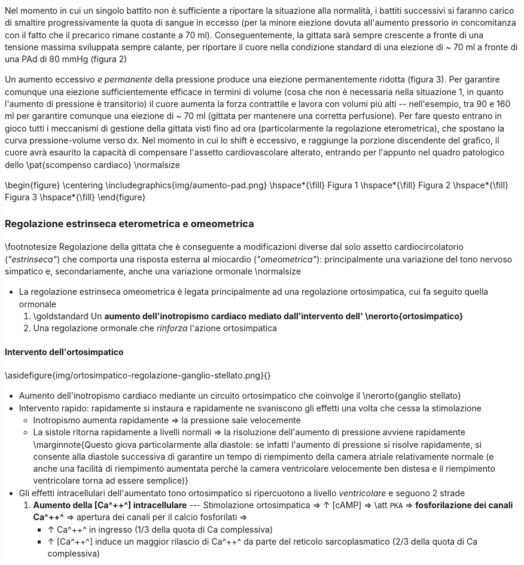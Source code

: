 Nel momento in cui un singolo battito non è sufficiente a riportare la situazione alla normalità, i battiti successivi si faranno carico di smaltire progressivamente la quota di sangue in eccesso (per la minore eiezione dovuta all'aumento pressorio in concomitanza con il fatto che il precarico rimane costante a 70 ml). Conseguentemente, la gittata sarà sempre crescente a fronte di una tensione massima sviluppata sempre calante, per riportare il cuore nella condizione standard di una eiezione di ~ 70 ml a fronte di una PAd di 80 mmHg (figura 2)

Un aumento eccessivo _e permanente_ della pressione produce una eiezione permanentemente ridotta (figura 3). Per garantire comunque una eiezione sufficientemente efficace in termini di volume (cosa che non è necessaria nella situazione 1, in quanto l'aumento di pressione è transitorio) il cuore aumenta la forza contrattile e lavora con volumi più alti -- nell'esempio, tra 90 e 160 ml per garantire comunque una eiezione di ~ 70 ml (gittata per mantenere una corretta perfusione). Per fare questo entrano in gioco tutti i meccanismi di gestione della gittata visti fino ad ora (particolarmente la regolazione eterometrica), che spostano la curva pressione-volume verso dx. Nel momento in cui lo shift è eccessivo, e raggiunge la porzione discendente del grafico, il cuore avrà esaurito la capacità di compensare l'assetto cardiovascolare alterato, entrando per l'appunto nel quadro patologico dello \pat{scompenso cardiaco}
\normalsize

\begin{figure}
\centering
\includegraphics{img/aumento-pad.png}
\hspace*{\fill} Figura 1 \hspace*{\fill} Figura 2 \hspace*{\fill} Figura 3 \hspace*{\fill}
\end{figure}

### Regolazione estrinseca eterometrica e omeometrica

\footnotesize
Regolazione della gittata che è conseguente a modificazioni diverse dal solo assetto cardiocircolatorio (_"estrinseca"_) che comporta una risposta esterna al miocardio (_"omeometrica"_): principalmente una variazione del tono nervoso simpatico e, secondariamente, anche una variazione ormonale
\normalsize

- La regolazione estrinseca omeometrica è legata principalmente ad una regolazione ortosimpatica, cui fa seguito quella ormonale
	1. \goldstandard Un __aumento dell'inotropismo cardiaco mediato dall'intervento dell' \nerorto{ortosimpatico}__
	2. Una regolazione ormonale che _rinforza_ l'azione ortosimpatica

#### Intervento dell'ortosimpatico
\asidefigure{img/ortosimpatico-regolazione-ganglio-stellato.png}{}
- Aumento dell'inotropismo cardiaco mediante un circuito ortosimpatico che coinvolge il \nerorto{ganglio stellato}
- Intervento rapido: rapidamente si instaura e rapidamente ne svaniscono gli effetti una volta che cessa la stimolazione
	- Inotropismo aumenta rapidamente ⇒ la pressione sale velocemente
	- La sistole ritorna rapidamente a livelli normali ⇒ la risoluzione dell'aumento di pressione avviene rapidamente \marginnote{Questo giova particolarmente alla diastole: se infatti l'aumento di pressione si risolve rapidamente, si consente alla diastole successiva di garantire un tempo di riempimento della camera atriale relativamente normale (e anche una facilità di riempimento aumentata perché la camera ventricolare velocemente ben distesa e il riempimento ventricolare torna ad essere semplice)}
- Gli effetti intracellulari dell'aumentato tono ortosimpatico si ripercuotono a livello _ventricolare_ e seguono 2 strade
	1. __Aumento della [Ca^++^] intracellulare__ --- Stimolazione ortosimpatica ⇒ ↑ [cAMP] ⇒ \att `PKA` ⇒ __fosforilazione dei canali Ca^++^__ ⇒ apertura dei canali per il calcio fosforilati ⇒
		- ↑ Ca^++^ in ingresso (1/3 della quota di Ca complessiva)
		- ↑ [Ca^++^] induce un maggior rilascio di Ca^++^ da parte del reticolo sarcoplasmatico (2/3 della quota di Ca complessiva)
